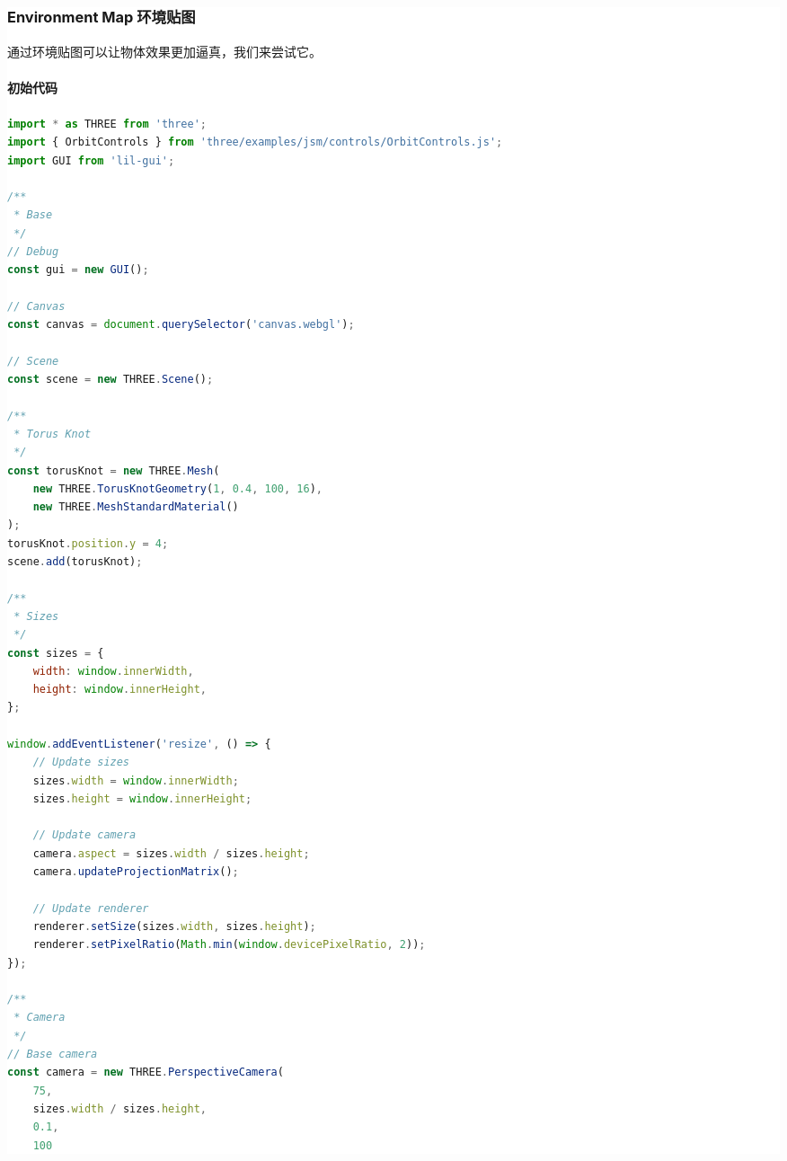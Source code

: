 ### Environment Map 环境贴图

通过环境贴图可以让物体效果更加逼真，我们来尝试它。

#### 初始代码

```js
import * as THREE from 'three';
import { OrbitControls } from 'three/examples/jsm/controls/OrbitControls.js';
import GUI from 'lil-gui';

/**
 * Base
 */
// Debug
const gui = new GUI();

// Canvas
const canvas = document.querySelector('canvas.webgl');

// Scene
const scene = new THREE.Scene();

/**
 * Torus Knot
 */
const torusKnot = new THREE.Mesh(
	new THREE.TorusKnotGeometry(1, 0.4, 100, 16),
	new THREE.MeshStandardMaterial()
);
torusKnot.position.y = 4;
scene.add(torusKnot);

/**
 * Sizes
 */
const sizes = {
	width: window.innerWidth,
	height: window.innerHeight,
};

window.addEventListener('resize', () => {
	// Update sizes
	sizes.width = window.innerWidth;
	sizes.height = window.innerHeight;

	// Update camera
	camera.aspect = sizes.width / sizes.height;
	camera.updateProjectionMatrix();

	// Update renderer
	renderer.setSize(sizes.width, sizes.height);
	renderer.setPixelRatio(Math.min(window.devicePixelRatio, 2));
});

/**
 * Camera
 */
// Base camera
const camera = new THREE.PerspectiveCamera(
	75,
	sizes.width / sizes.height,
	0.1,
	100
```